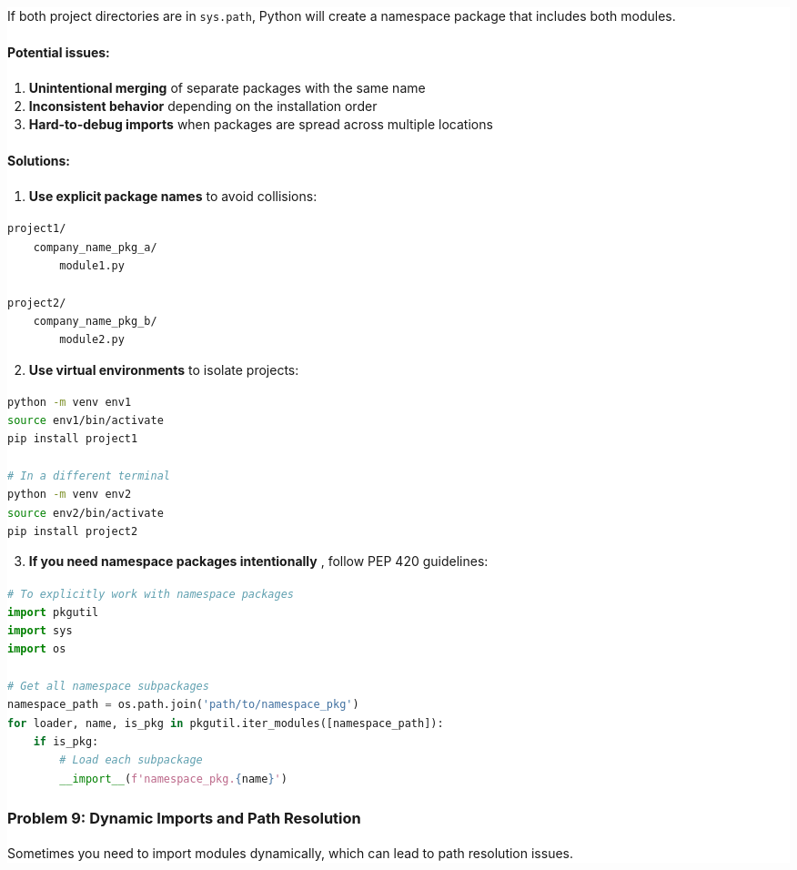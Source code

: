 If both project directories are in `sys.path`, Python will create a namespace package that includes both modules.

#### Potential issues:

1. **Unintentional merging** of separate packages with the same name
2. **Inconsistent behavior** depending on the installation order
3. **Hard-to-debug imports** when packages are spread across multiple locations

#### Solutions:

1. **Use explicit package names** to avoid collisions:

```
project1/
    company_name_pkg_a/
        module1.py

project2/
    company_name_pkg_b/
        module2.py
```

2. **Use virtual environments** to isolate projects:

```bash
python -m venv env1
source env1/bin/activate
pip install project1

# In a different terminal
python -m venv env2
source env2/bin/activate
pip install project2
```

3. **If you need namespace packages intentionally** , follow PEP 420 guidelines:

```python
# To explicitly work with namespace packages
import pkgutil
import sys
import os

# Get all namespace subpackages
namespace_path = os.path.join('path/to/namespace_pkg')
for loader, name, is_pkg in pkgutil.iter_modules([namespace_path]):
    if is_pkg:
        # Load each subpackage
        __import__(f'namespace_pkg.{name}')
```

### Problem 9: Dynamic Imports and Path Resolution

Sometimes you need to import modules dynamically, which can lead to path resolution issues.
